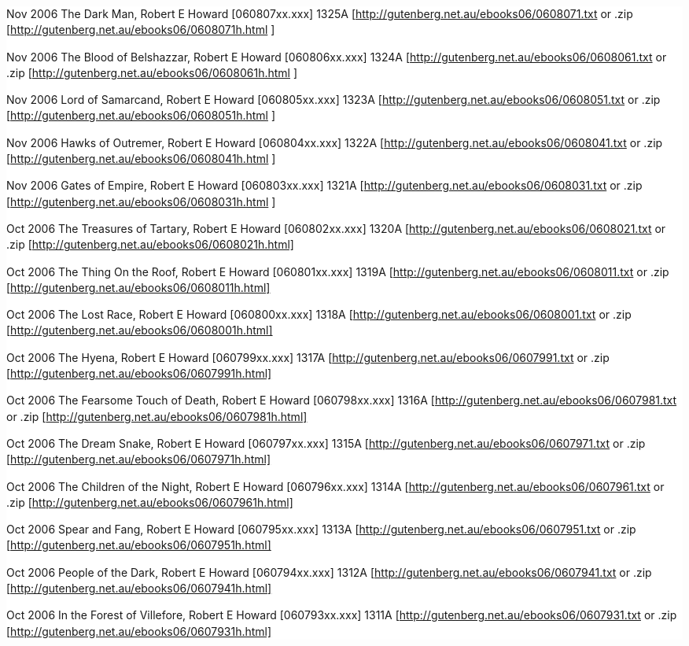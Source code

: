 Nov 2006 The Dark Man, Robert E Howard                     [060807xx.xxx] 1325A
   [http://gutenberg.net.au/ebooks06/0608071.txt or .zip
   [http://gutenberg.net.au/ebooks06/0608071h.html ]

Nov 2006 The Blood of Belshazzar, Robert E Howard          [060806xx.xxx] 1324A
   [http://gutenberg.net.au/ebooks06/0608061.txt or .zip
   [http://gutenberg.net.au/ebooks06/0608061h.html ]

Nov 2006 Lord of Samarcand, Robert E Howard                [060805xx.xxx] 1323A
   [http://gutenberg.net.au/ebooks06/0608051.txt or .zip
   [http://gutenberg.net.au/ebooks06/0608051h.html ]

Nov 2006 Hawks of Outremer, Robert E Howard                [060804xx.xxx] 1322A
   [http://gutenberg.net.au/ebooks06/0608041.txt or .zip
   [http://gutenberg.net.au/ebooks06/0608041h.html ]

Nov 2006 Gates of Empire, Robert E Howard                  [060803xx.xxx] 1321A
   [http://gutenberg.net.au/ebooks06/0608031.txt or .zip
   [http://gutenberg.net.au/ebooks06/0608031h.html ]

Oct 2006 The Treasures of Tartary, Robert E Howard         [060802xx.xxx] 1320A
   [http://gutenberg.net.au/ebooks06/0608021.txt or .zip
   [http://gutenberg.net.au/ebooks06/0608021h.html]

Oct 2006 The Thing On the Roof, Robert E Howard            [060801xx.xxx] 1319A
   [http://gutenberg.net.au/ebooks06/0608011.txt or .zip
   [http://gutenberg.net.au/ebooks06/0608011h.html]

Oct 2006 The Lost Race, Robert E Howard                    [060800xx.xxx] 1318A
   [http://gutenberg.net.au/ebooks06/0608001.txt or .zip
   [http://gutenberg.net.au/ebooks06/0608001h.html]

Oct 2006 The Hyena, Robert E Howard                        [060799xx.xxx] 1317A
   [http://gutenberg.net.au/ebooks06/0607991.txt or .zip
   [http://gutenberg.net.au/ebooks06/0607991h.html]

Oct 2006 The Fearsome Touch of Death, Robert E Howard      [060798xx.xxx] 1316A
   [http://gutenberg.net.au/ebooks06/0607981.txt or .zip
   [http://gutenberg.net.au/ebooks06/0607981h.html]

Oct 2006 The Dream Snake, Robert E Howard                  [060797xx.xxx] 1315A
   [http://gutenberg.net.au/ebooks06/0607971.txt or .zip
   [http://gutenberg.net.au/ebooks06/0607971h.html]

Oct 2006 The Children of the Night, Robert E Howard        [060796xx.xxx] 1314A
   [http://gutenberg.net.au/ebooks06/0607961.txt or .zip
   [http://gutenberg.net.au/ebooks06/0607961h.html]

Oct 2006 Spear and Fang, Robert E Howard                   [060795xx.xxx] 1313A
   [http://gutenberg.net.au/ebooks06/0607951.txt or .zip
   [http://gutenberg.net.au/ebooks06/0607951h.html]

Oct 2006 People of the Dark, Robert E Howard               [060794xx.xxx] 1312A
   [http://gutenberg.net.au/ebooks06/0607941.txt or .zip
   [http://gutenberg.net.au/ebooks06/0607941h.html]

Oct 2006 In the Forest of Villefore, Robert E Howard       [060793xx.xxx] 1311A
   [http://gutenberg.net.au/ebooks06/0607931.txt or .zip
   [http://gutenberg.net.au/ebooks06/0607931h.html]
